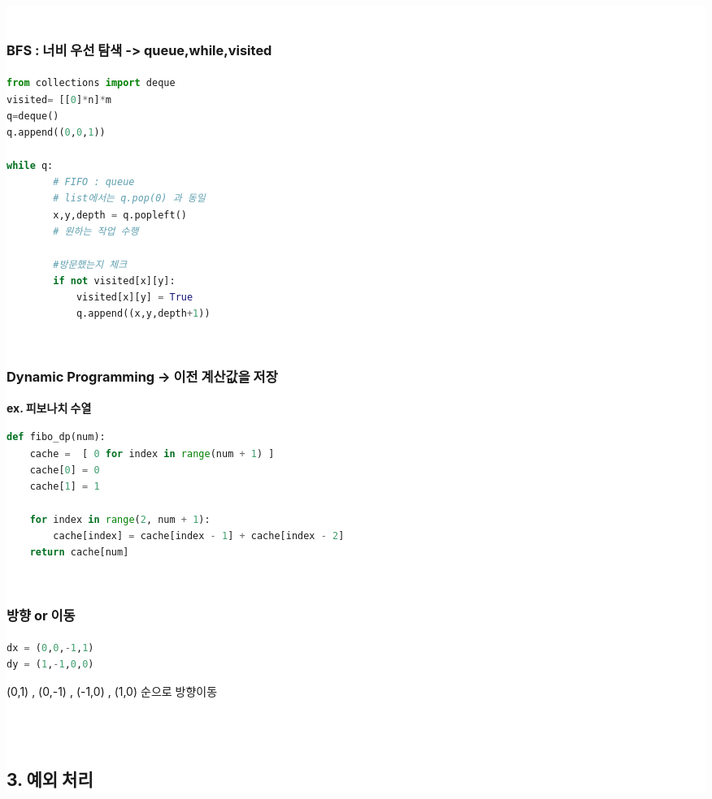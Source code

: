 <br>

### BFS : 너비 우선 탐색 -> queue,while,visited

```python
from collections import deque
visited= [[0]*n]*m
q=deque()
q.append((0,0,1))

while q:
        # FIFO : queue
        # list에서는 q.pop(0) 과 동일
        x,y,depth = q.popleft()
        # 원하는 작업 수행
        
        #방문했는지 체크
        if not visited[x][y]:
            visited[x][y] = True
            q.append((x,y,depth+1))
```

<br>

### Dynamic Programming -> 이전 계산값을 저장

**ex. 피보나치 수열**

```python
def fibo_dp(num):
    cache =  [ 0 for index in range(num + 1) ]
    cache[0] = 0
    cache[1] = 1
    
    for index in range(2, num + 1):
        cache[index] = cache[index - 1] + cache[index - 2]
    return cache[num]
```



<br>

### 방향 or 이동

```python
dx = (0,0,-1,1)
dy = (1,-1,0,0)
```

(0,1) , (0,-1) , (-1,0) , (1,0) 순으로 방향이동

<br>

<br>

## 3. 예외 처리
